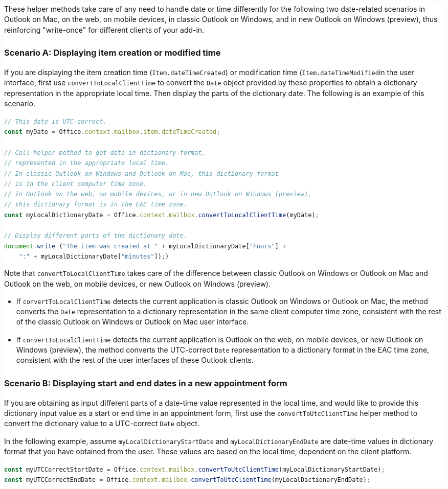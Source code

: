 These helper methods take care of any need to handle date or time differently for the following two date-related scenarios in Outlook on Mac, on the web, on mobile devices, in classic Outlook on Windows, and in new Outlook on Windows (preview), thus reinforcing "write-once" for different clients of your add-in.

### Scenario A: Displaying item creation or modified time

If you are displaying the item creation time (`Item.dateTimeCreated`) or modification time (`Item.dateTimeModified`in the user interface, first use `convertToLocalClientTime` to convert the `Date` object provided by these properties to obtain a dictionary representation in the appropriate local time. Then display the parts of the dictionary date. The following is an example of this scenario.

```js
// This date is UTC-correct.
const myDate = Office.context.mailbox.item.dateTimeCreated;

// Call helper method to get date in dictionary format, 
// represented in the appropriate local time.
// In classic Outlook on Windows and Outlook on Mac, this dictionary format 
// is in the client computer time zone.
// In Outlook on the web, on mobile devices, or in new Outlook on Windows (preview),
// this dictionary format is in the EAC time zone.
const myLocalDictionaryDate = Office.context.mailbox.convertToLocalClientTime(myDate);

// Display different parts of the dictionary date.
document.write ("The item was created at " + myLocalDictionaryDate["hours"] + 
    ":" + myLocalDictionaryDate["minutes"]);)
```

Note that `convertToLocalClientTime` takes care of the difference between classic Outlook on Windows or Outlook on Mac and Outlook on the web, on mobile devices, or new Outlook on Windows (preview).

- If `convertToLocalClientTime` detects the current application is classic Outlook on Windows or Outlook on Mac, the method converts the `Date` representation to a dictionary representation in the same client computer time zone, consistent with the rest of the classic Outlook on Windows or Outlook on Mac user interface.

- If `convertToLocalClientTime` detects the current application is Outlook on the web, on mobile devices, or new Outlook on Windows (preview), the method converts the UTC-correct `Date` representation to a dictionary format in the EAC time zone, consistent with the rest of the user interfaces of these Outlook clients.

### Scenario B: Displaying start and end dates in a new appointment form

If you are obtaining as input different parts of a date-time value represented in the local time, and would like to provide this dictionary input value as a start or end time in an appointment form, first use the `convertToUtcClientTime` helper method to convert the dictionary value to a UTC-correct `Date` object.

In the following example, assume `myLocalDictionaryStartDate` and `myLocalDictionaryEndDate` are date-time values in dictionary format that you have obtained from the user. These values are based on the local time, dependent on the client platform.

```js
const myUTCCorrectStartDate = Office.context.mailbox.convertToUtcClientTime(myLocalDictionaryStartDate);
const myUTCCorrectEndDate = Office.context.mailbox.convertToUtcClientTime(myLocalDictionaryEndDate);

```
